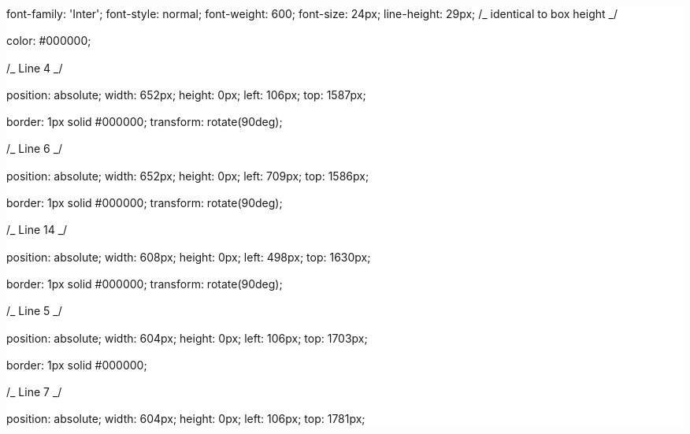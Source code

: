 font-family: 'Inter';
font-style: normal;
font-weight: 600;
font-size: 24px;
line-height: 29px;
/_ identical to box height _/

color: #000000;

/_ Line 4 _/

position: absolute;
width: 652px;
height: 0px;
left: 106px;
top: 1587px;

border: 1px solid #000000;
transform: rotate(90deg);

/_ Line 6 _/

position: absolute;
width: 652px;
height: 0px;
left: 709px;
top: 1586px;

border: 1px solid #000000;
transform: rotate(90deg);

/_ Line 14 _/

position: absolute;
width: 608px;
height: 0px;
left: 498px;
top: 1630px;

border: 1px solid #000000;
transform: rotate(90deg);

/_ Line 5 _/

position: absolute;
width: 604px;
height: 0px;
left: 106px;
top: 1703px;

border: 1px solid #000000;

/_ Line 7 _/

position: absolute;
width: 604px;
height: 0px;
left: 106px;
top: 1781px;
